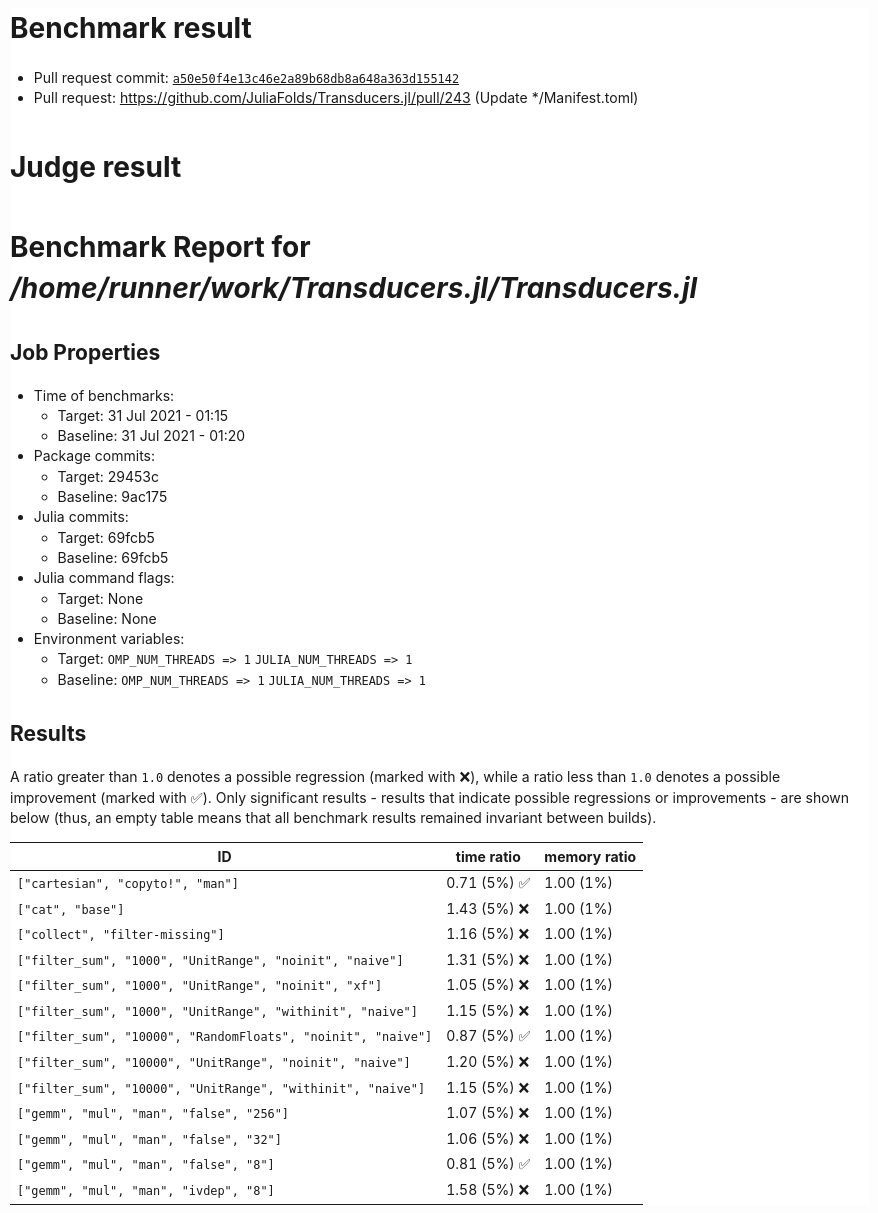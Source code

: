 # Benchmark result

* Pull request commit: [`a50e50f4e13c46e2a89b68db8a648a363d155142`](https://github.com/JuliaFolds/Transducers.jl/commit/a50e50f4e13c46e2a89b68db8a648a363d155142)
* Pull request: <https://github.com/JuliaFolds/Transducers.jl/pull/243> (Update */Manifest.toml)

# Judge result
# Benchmark Report for */home/runner/work/Transducers.jl/Transducers.jl*

## Job Properties
* Time of benchmarks:
    - Target: 31 Jul 2021 - 01:15
    - Baseline: 31 Jul 2021 - 01:20
* Package commits:
    - Target: 29453c
    - Baseline: 9ac175
* Julia commits:
    - Target: 69fcb5
    - Baseline: 69fcb5
* Julia command flags:
    - Target: None
    - Baseline: None
* Environment variables:
    - Target: `OMP_NUM_THREADS => 1` `JULIA_NUM_THREADS => 1`
    - Baseline: `OMP_NUM_THREADS => 1` `JULIA_NUM_THREADS => 1`

## Results
A ratio greater than `1.0` denotes a possible regression (marked with :x:), while a ratio less
than `1.0` denotes a possible improvement (marked with :white_check_mark:). Only significant results - results
that indicate possible regressions or improvements - are shown below (thus, an empty table means that all
benchmark results remained invariant between builds).

| ID                                                             | time ratio                   | memory ratio  |
|----------------------------------------------------------------|------------------------------|---------------|
| `["cartesian", "copyto!", "man"]`                              | 0.71 (5%) :white_check_mark: |    1.00 (1%)  |
| `["cat", "base"]`                                              |                1.43 (5%) :x: |    1.00 (1%)  |
| `["collect", "filter-missing"]`                                |                1.16 (5%) :x: |    1.00 (1%)  |
| `["filter_sum", "1000", "UnitRange", "noinit", "naive"]`       |                1.31 (5%) :x: |    1.00 (1%)  |
| `["filter_sum", "1000", "UnitRange", "noinit", "xf"]`          |                1.05 (5%) :x: |    1.00 (1%)  |
| `["filter_sum", "1000", "UnitRange", "withinit", "naive"]`     |                1.15 (5%) :x: |    1.00 (1%)  |
| `["filter_sum", "10000", "RandomFloats", "noinit", "naive"]`   | 0.87 (5%) :white_check_mark: |    1.00 (1%)  |
| `["filter_sum", "10000", "UnitRange", "noinit", "naive"]`      |                1.20 (5%) :x: |    1.00 (1%)  |
| `["filter_sum", "10000", "UnitRange", "withinit", "naive"]`    |                1.15 (5%) :x: |    1.00 (1%)  |
| `["gemm", "mul", "man", "false", "256"]`                       |                1.07 (5%) :x: |    1.00 (1%)  |
| `["gemm", "mul", "man", "false", "32"]`                        |                1.06 (5%) :x: |    1.00 (1%)  |
| `["gemm", "mul", "man", "false", "8"]`                         | 0.81 (5%) :white_check_mark: |    1.00 (1%)  |
| `["gemm", "mul", "man", "ivdep", "8"]`                         |                1.58 (5%) :x: |    1.00 (1%)  |